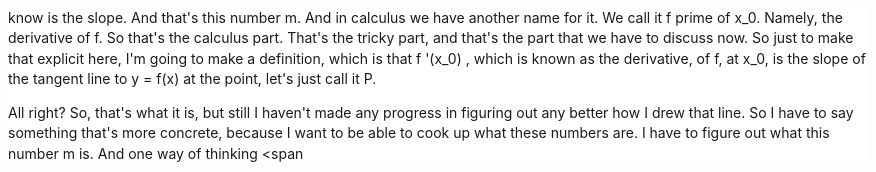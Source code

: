   <span m="453430">know</span> <span m="454750">is</span> <span
  m="455800">the</span> <span m="455980">slope.</span> <span
  m="459490">And</span> <span m="459700">that's</span> <span
  m="459990">this</span> <span m="460190">number</span> <span
  m="460520">m.</span> <span m="462140">And</span> <span m="462700">in</span>
  <span m="462860">calculus</span> <span m="463930">we</span> <span
  m="464030">have</span> <span m="464170">another</span> <span
  m="464420">name</span> <span m="464670">for</span> <span m="464980">it.</span>
  <span m="465340">We</span> <span m="465480">call</span> <span
  m="465800">it</span> <span m="466310">f</span> <span m="466470">prime
  of</span> <span m="466960">x_0.</span> <span m="468170">Namely,</span> <span
  m="469090">the</span> <span m="469250">derivative</span> <span m="469930">of
  f.</span> <span m="471520">So</span> <span m="471710">that's</span> <span
  m="472060">the</span> <span m="472150">calculus</span> <span
  m="472770">part.</span> <span m="473130">That's</span> <span
  m="473380">the</span> <span m="473460">tricky</span> <span
  m="473740">part,</span> <span m="474230">and</span> <span
  m="474340">that's</span> <span m="474560">the</span> <span
  m="474650">part</span> <span m="474870">that</span> <span m="474960">we</span>
  <span m="475050">have</span> <span m="475230">to</span> <span
  m="475330">discuss</span> <span m="475890">now.</span> <span
  m="477760">So</span> <span m="477900">just</span> <span m="478150">to</span>
  <span m="478240">make</span> <span m="478490">that</span> <span
  m="479030">explicit here,</span> <span m="480910">I'm</span> <span
  m="481370">going to</span> <span m="481580">make a</span> <span
  m="481900">definition,</span> <span m="483410">which</span> <span
  m="483620">is</span> <span m="483780">that</span> <span m="484030">f</span>
  <span m="484410">'(x_0)</span> <span m="485000">,</span> <span
  m="485940">which</span> <span m="487130">is</span> <span
  m="487220">known</span> <span m="487750">as the derivative,</span> <span
  m="488290">of</span> <span m="492910">f,</span> <span m="494920">at
  x_0,</span> <span m="499110">is</span> <span m="499370">the</span> <span
  m="500530">slope</span> <span m="503520">of</span> <span m="505980">the</span>
  <span m="506770">tangent</span> <span m="507040">line</span> <span
  m="511910">to</span> <span m="513920">y</span> <span m="514280">=</span> <span
  m="514980">f(x)</span> <span m="516470">at</span> <span m="517460">the</span>
  <span m="517560">point,</span> <span m="520940">let's</span> <span
  m="521160">just</span> <span m="521330">call</span> <span m="521510">it</span>
  <span m="521740">P.</span></p><p><span m="527860">All right?</span> <span
  m="530000">So,</span> <span m="532940">that's</span> <span
  m="533180">what</span> <span m="533350">it</span> <span m="533540">is,</span>
  <span m="534580">but</span> <span m="534870">still</span> <span
  m="535170">I</span> <span m="535270">haven't</span> <span
  m="535650">made</span> <span m="535930">any</span> <span
  m="536140">progress</span> <span m="537150">in</span> <span
  m="537300">figuring</span> <span m="537820">out</span> <span
  m="538130">any</span> <span m="538310">better</span> <span
  m="538960">how</span> <span m="539190">I</span> <span m="539260">drew</span>
  <span m="539520">that</span> <span m="539780">line.</span> <span
  m="541120">So</span> <span m="541250">I</span> <span m="541370">have</span>
  <span m="541670">to</span> <span m="542560">say</span> <span
  m="542870">something</span> <span m="543500">that's</span> <span
  m="543700">more</span> <span m="543910">concrete,</span> <span
  m="544850">because</span> <span m="545120">I</span> <span
  m="545190">want</span> <span m="545410">to</span> <span m="545470">be</span>
  <span m="545590">able</span> <span m="545740">to</span> <span
  m="545840">cook</span> <span m="546070">up</span> <span m="546210">what</span>
  <span m="546380">these</span> <span m="546570">numbers</span> <span
  m="547060">are.</span> <span m="547410">I have to</span> <span
  m="547980">figure</span> <span m="548300">out</span> <span
  m="548470">what</span> <span m="548640">this</span> <span
  m="549330">number</span> <span m="549730">m is.</span> <span
  m="551430">And</span> <span m="551710">one</span> <span m="551940">way</span>
  <span m="552140">of</span> <span m="552260">thinking</span> <span